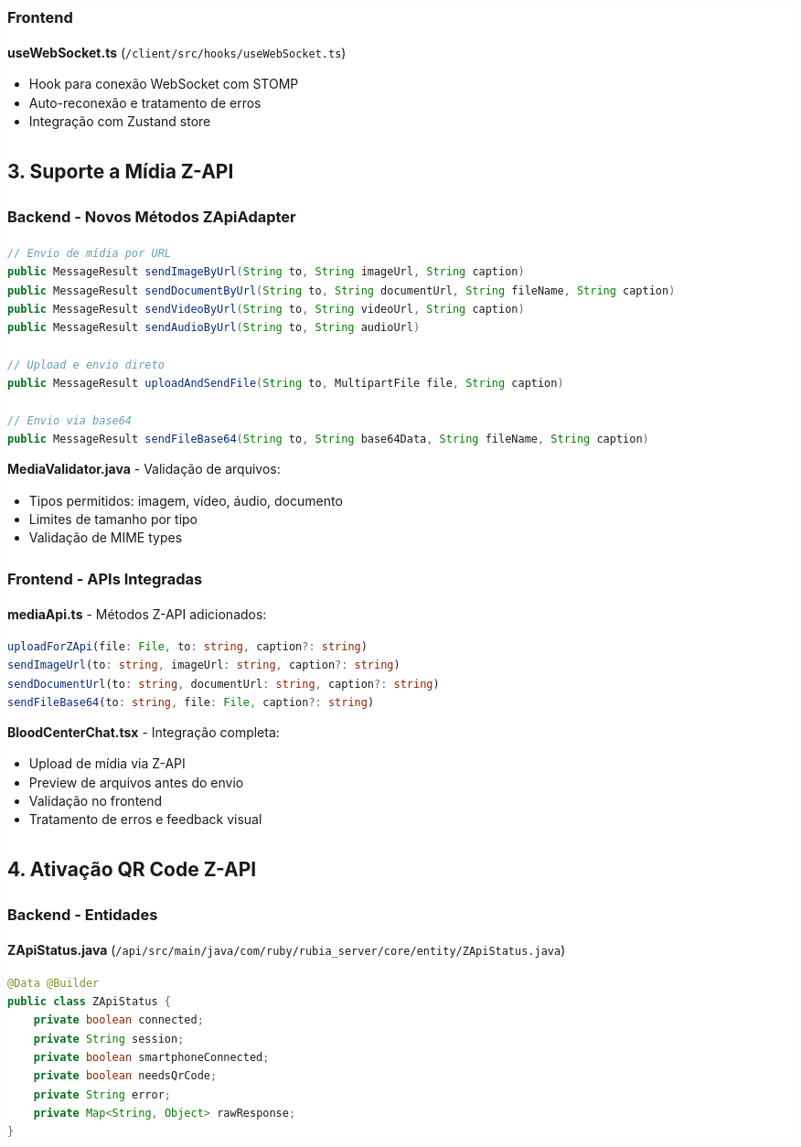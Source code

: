 ### Frontend

**useWebSocket.ts** (`/client/src/hooks/useWebSocket.ts`)
- Hook para conexão WebSocket com STOMP
- Auto-reconexão e tratamento de erros
- Integração com Zustand store

## 3. Suporte a Mídia Z-API

### Backend - Novos Métodos ZApiAdapter

```java
// Envio de mídia por URL
public MessageResult sendImageByUrl(String to, String imageUrl, String caption)
public MessageResult sendDocumentByUrl(String to, String documentUrl, String fileName, String caption)
public MessageResult sendVideoByUrl(String to, String videoUrl, String caption)
public MessageResult sendAudioByUrl(String to, String audioUrl)

// Upload e envio direto
public MessageResult uploadAndSendFile(String to, MultipartFile file, String caption)

// Envio via base64
public MessageResult sendFileBase64(String to, String base64Data, String fileName, String caption)
```

**MediaValidator.java** - Validação de arquivos:
- Tipos permitidos: imagem, vídeo, áudio, documento
- Limites de tamanho por tipo
- Validação de MIME types

### Frontend - APIs Integradas

**mediaApi.ts** - Métodos Z-API adicionados:
```typescript
uploadForZApi(file: File, to: string, caption?: string)
sendImageUrl(to: string, imageUrl: string, caption?: string)
sendDocumentUrl(to: string, documentUrl: string, caption?: string)
sendFileBase64(to: string, file: File, caption?: string)
```

**BloodCenterChat.tsx** - Integração completa:
- Upload de mídia via Z-API
- Preview de arquivos antes do envio
- Validação no frontend
- Tratamento de erros e feedback visual

## 4. Ativação QR Code Z-API

### Backend - Entidades

**ZApiStatus.java** (`/api/src/main/java/com/ruby/rubia_server/core/entity/ZApiStatus.java`)
```java
@Data @Builder
public class ZApiStatus {
    private boolean connected;
    private String session;
    private boolean smartphoneConnected;
    private boolean needsQrCode;
    private String error;
    private Map<String, Object> rawResponse;
}
```
